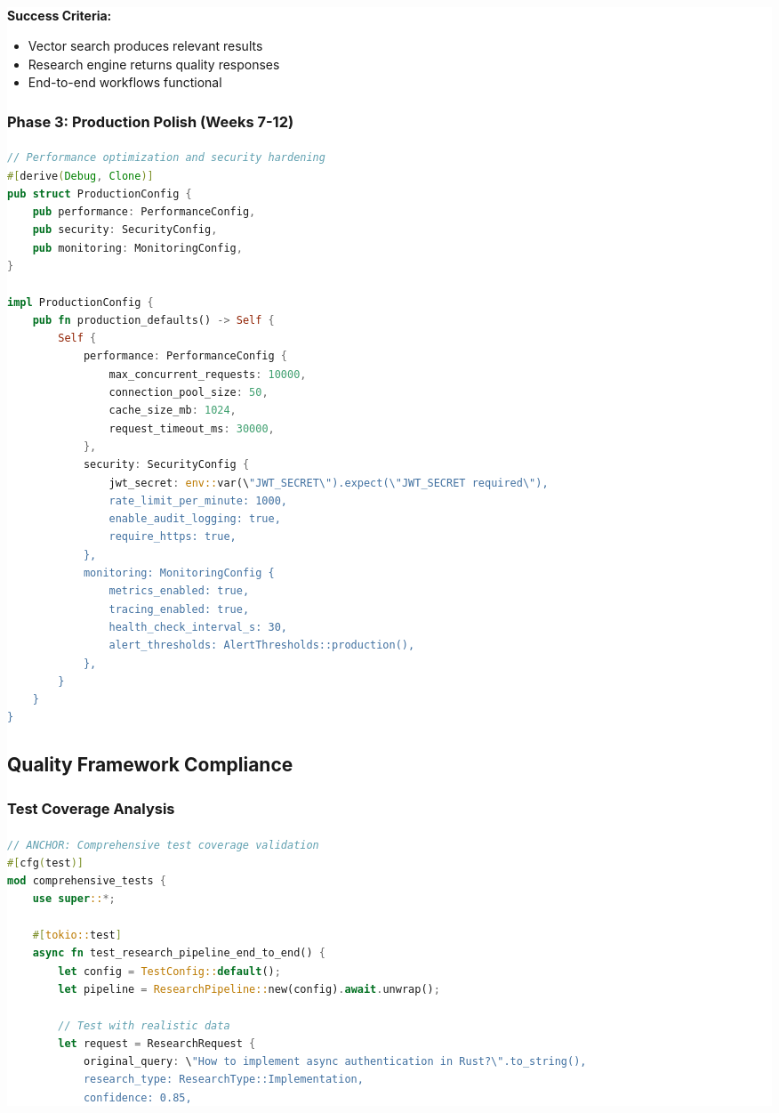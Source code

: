 **Success Criteria:**
- Vector search produces relevant results
- Research engine returns quality responses
- End-to-end workflows functional

### <phase>Phase 3: Production Polish (Weeks 7-12)</phase>

```rust
// Performance optimization and security hardening
#[derive(Debug, Clone)]
pub struct ProductionConfig {
    pub performance: PerformanceConfig,
    pub security: SecurityConfig,
    pub monitoring: MonitoringConfig,
}

impl ProductionConfig {
    pub fn production_defaults() -> Self {
        Self {
            performance: PerformanceConfig {
                max_concurrent_requests: 10000,
                connection_pool_size: 50,
                cache_size_mb: 1024,
                request_timeout_ms: 30000,
            },
            security: SecurityConfig {
                jwt_secret: env::var(\"JWT_SECRET\").expect(\"JWT_SECRET required\"),
                rate_limit_per_minute: 1000,
                enable_audit_logging: true,
                require_https: true,
            },
            monitoring: MonitoringConfig {
                metrics_enabled: true,
                tracing_enabled: true,
                health_check_interval_s: 30,
                alert_thresholds: AlertThresholds::production(),
            },
        }
    }
}
```

## <validation priority="medium">Quality Framework Compliance</validation>

### <testing-compliance>Test Coverage Analysis</testing-compliance>

```rust
// ANCHOR: Comprehensive test coverage validation
#[cfg(test)]
mod comprehensive_tests {
    use super::*;
    
    #[tokio::test]
    async fn test_research_pipeline_end_to_end() {
        let config = TestConfig::default();
        let pipeline = ResearchPipeline::new(config).await.unwrap();
        
        // Test with realistic data
        let request = ResearchRequest {
            original_query: \"How to implement async authentication in Rust?\".to_string(),
            research_type: ResearchType::Implementation,
            confidence: 0.85,
```